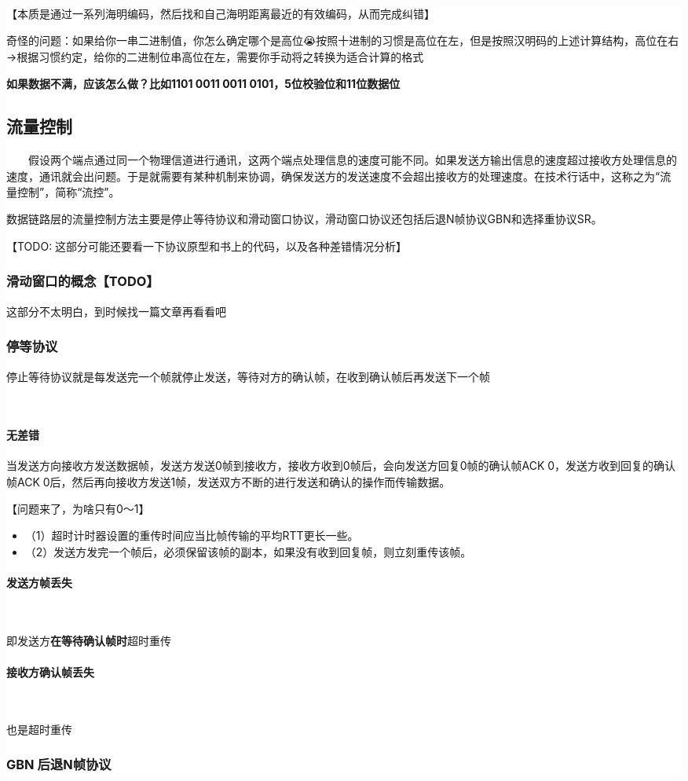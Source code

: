 【本质是通过一系列海明编码，然后找和自己海明距离最近的有效编码，从而完成纠错】

奇怪的问题：如果给你一串二进制值，你怎么确定哪个是高位😭按照十进制的习惯是高位在左，但是按照汉明码的上述计算结构，高位在右\
\->根据习惯约定，给你的二进制位串高位在左，需要你手动将之转换为适合计算的格式

**如果数据不满，应该怎么做？比如1101 0011 0011 0101，5位校验位和11位数据位**

## **流量控制**

　　假设两个端点通过同一个物理信道进行通讯，这两个端点处理信息的速度可能不同。如果发送方输出信息的速度超过接收方处理信息的速度，通讯就会出问题。于是就需要有某种机制来协调，确保发送方的发送速度不会超出接收方的处理速度。在技术行话中，这称之为“流量控制”，简称“流控”。　　

数据链路层的流量控制方法主要是停止等待协议和滑动窗口协议，滑动窗口协议还包括后退N帧协议GBN和选择重协议SR。

【TODO: 这部分可能还要看一下协议原型和书上的代码，以及各种差错情况分析】

### 滑动窗口的概念【TODO】

这部分不太明白，到时候找一篇文章再看看吧

### 停等协议

停止等待协议就是每发送完一个帧就停止发送，等待对方的确认帧，在收到确认帧后再发送下一个帧

​​

#### 无差错

当发送方向接收方发送数据帧，发送方发送0帧到接收方，接收方收到0帧后，会向发送方回复0帧的确认帧ACK 0，发送方收到回复的确认帧ACK 0后，然后再向接收方发送1帧，发送双方不断的进行发送和确认的操作而传输数据。

【问题来了，为啥只有0～1】

* （1）超时计时器设置的重传时间应当比帧传输的平均RTT更长一些。
* （2）发送方发完一个帧后，必须保留该帧的副本，如果没有收到回复帧，则立刻重传该帧。

#### 发送方帧丢失

​​

即发送方**在等待确认帧时**超时重传

#### 接收方确认帧丢失

​​

也是超时重传

### GBN 后退N帧协议
